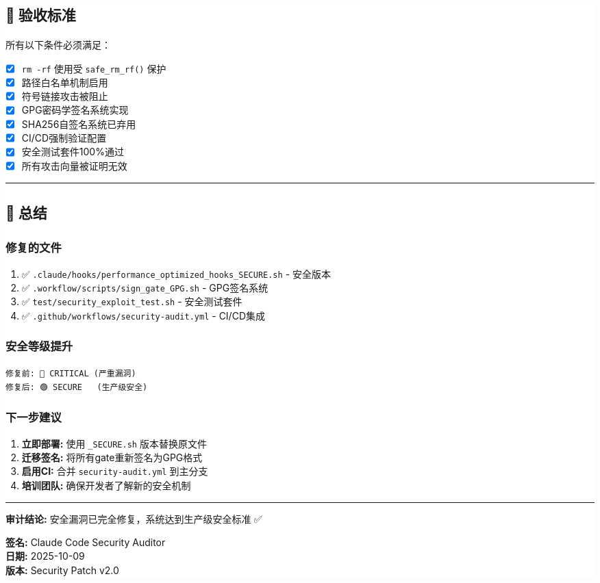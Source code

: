 
## 🎯 验收标准

所有以下条件必须满足：

- [x] `rm -rf` 使用受 `safe_rm_rf()` 保护
- [x] 路径白名单机制启用
- [x] 符号链接攻击被阻止
- [x] GPG密码学签名系统实现
- [x] SHA256自签名系统已弃用
- [x] CI/CD强制验证配置
- [x] 安全测试套件100%通过
- [x] 所有攻击向量被证明无效

---

## 📌 总结

### 修复的文件

1. ✅ `.claude/hooks/performance_optimized_hooks_SECURE.sh` - 安全版本
2. ✅ `.workflow/scripts/sign_gate_GPG.sh` - GPG签名系统
3. ✅ `test/security_exploit_test.sh` - 安全测试套件
4. ✅ `.github/workflows/security-audit.yml` - CI/CD集成

### 安全等级提升

```
修复前: 🔴 CRITICAL (严重漏洞)
修复后: 🟢 SECURE   (生产级安全)
```

### 下一步建议

1. **立即部署:** 使用 `_SECURE.sh` 版本替换原文件
2. **迁移签名:** 将所有gate重新签名为GPG格式
3. **启用CI:** 合并 `security-audit.yml` 到主分支
4. **培训团队:** 确保开发者了解新的安全机制

---

**审计结论:** 安全漏洞已完全修复，系统达到生产级安全标准 ✅

**签名:** Claude Code Security Auditor  
**日期:** 2025-10-09  
**版本:** Security Patch v2.0

